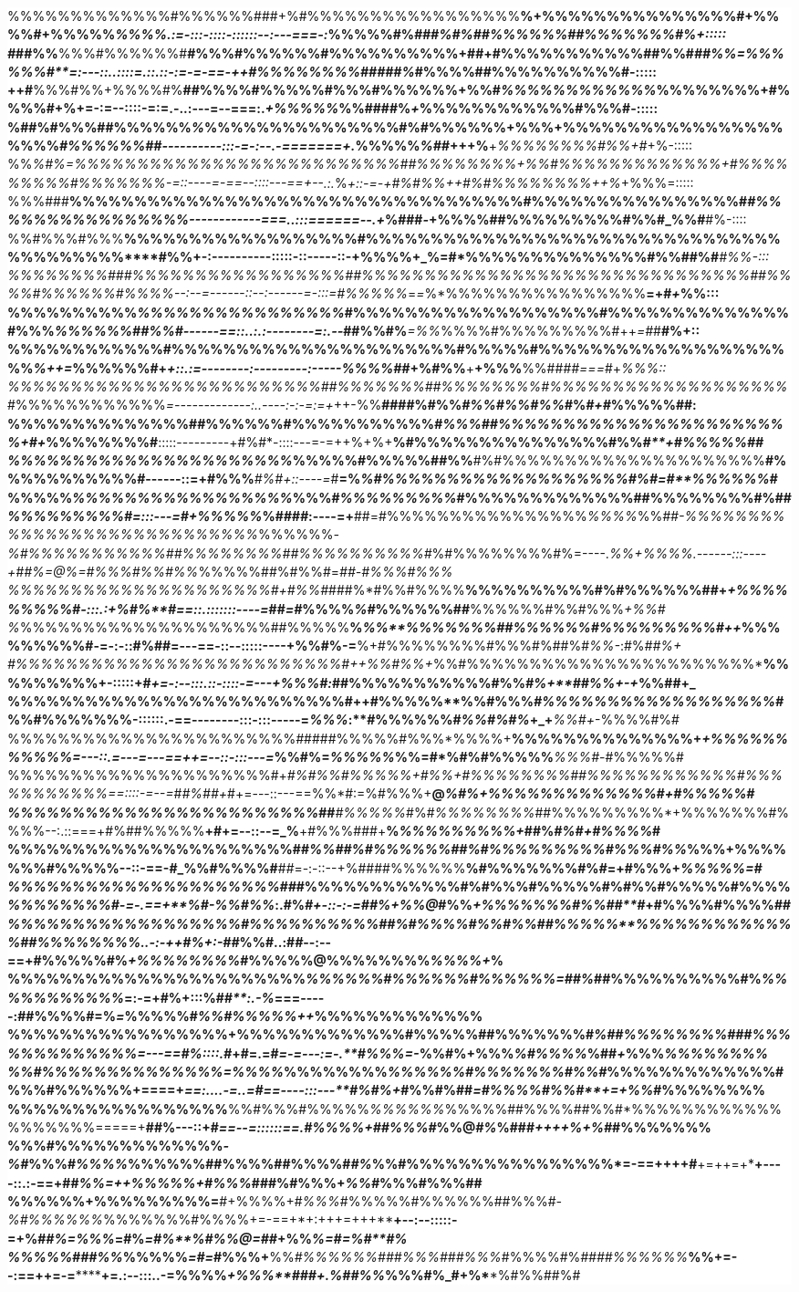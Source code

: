 %%%%%%%%%%%%%#%%%%%%###+%#%%%%%%%%%%%%%%%%%**%+%%%%%%%%%%%%%%%#+%%%%#+%%%%%_%%%%.:=-:::-::::-::::::--:---===-:_%%%%%#%_###%#%##%%%%%%##%%%%%%%#%+::::: #_##%%**%%%#%%%%%%#**#%%%#%%%%%%#%%%%%%%%%%+##+#%%%%%%%%%%%##%%#_##%%=%%%%%%#\*\*=:---::..::::=.::.::-:=-=-==-++#%%%%%%%%#####%_#%%%%##%%%%%%%%%%#-:::::
++#**%%%#%%+%%%%#%**##%%%%#%%%%%#%%%#%%%%%%+%%#_%%%%%%%%%%%%_%%%%%%%%+#%%%%#+%+=-:=--::::-=:=.-..:---=--===:._+%%%%%_%%####%_+_%%%%%%%%%%%%#%%%#-:::::
%##%#%%%##%%%%%%_%_%%%%%%%%%%%%%%%#%#%%%%%%+%%%+%%%%%%%%%%%%%%%%%%%%%_#%%%%%%##----------:::-=-:--.-=======+._%%%%%_%##_+++%**+_%%%%%%%%#%%+#_+%-:::::
%%_%#%=%%%%%%%%%%%%%%%%%%%%%%%%%%##%%%%%%%%+%%#%%%%%%%%%%%%%+#%%%%%%%%%#%%%%%%%-=::----=-==--::::---==+--.:._%_+::-=-+#%#%%++#%#%%%%%%%%++%_+%%%=:::::
%%%###**%%%%%%%%%%%%%%%%%%%%%%%%%%%%%%%%%%%#%%%%%%%%%%%%%%%%#_#%%%%%%%%%%%%%%%%------------===..:::======--.+_%###_-_+%%%%##%%%%%%%%%#%%#_%%#**#%-::::
%%#%%%#%%%**%%%%%%%%%%%%%%%%%%#%%%%%%%%%%%%%%%%%%%%%%%%%%%%%%%%%%%%%%%%%\*\*\*\*#%%+-:----------:::::-::-----::-+%%%%+_%=#\*%%%%%%%%%%%%%%#%%##%#**_#%%-:::
%%%%%%%%###%%%%%%%%%%%%%%%%%##%%%%%%%%%%%%%%%%%%%%%%%%%%%%%%%##%%%%#%%%%%%#%%%%--:--=------::--:------=-:::=#%%%%%_=_=_%\*%%%%%%%%%%%%%%%%**=+#_+_%%:::
%%%%%%%%%%_%%%%%%%%%%%%%%%%_#%%%%%%%%%%%%%%%%%%%#%%%%%%%%%%%%%%#%%%_%%%%%%##%%#------==::..:.:--------=:.--_##%%#%**_=%%_%%%%#%%%%%%%%%#++_=#_#**#%+::
%%%%%%%%%%%%#%%%%%%%%%%%%%%%%%%%%%%#%%%%%#%%%%%%%%%%%%%%%%%%%%%_%++=_%%%%%%#+_+::.:=--------:---------:-----%%%%##_+%#%%**+**+%%%**%%##_##===_#+_%%%::
%%%%%%%%%%%%%%%%%%%%%%%%%##%%%%%%%##%%%%%%%%#%%%%%%%%%%%%%%%%%%%_#%%%%%%%%%%%%_=-------------:..----:-:-=:=+_++-%%**####%#%%_#%%#%%#%%#_%_#+#_%%%%%##:
%%%%%%%%%%%%%%##%%%%%%#%%%%%%%%%%%_#%%%##%%%%%%%%%%%%%%%%%%%%%%%+#+_%%%%%%%%#**:::::---------+#%#\*-::::---=-=++%+%+**%#%%%%%%%%%%%%%%%#%%_#\*\*+#%%%%%##
%%%%%%%%%%%%%%%%%%%%%%_%%%%%#%%%%%##%%**#%#%%%%%%%%%%%%%%%%%%%%%**#%%%%%%%%%%%#------::=+#%%%**_#%#+::----=_#**=%_%#%%%%%%%%%%%%%%%%%%%#%#=#\*\*%%%%%%_#
%%%%%_%%%%%%%%%%%%%%%%%_%%%#_%%%%%%%%%_#%%%%%%%%%%%%%##%%%%%%%%#%##_%%%%%%%%%#=:::---=#+%%%%%_%#_###_:----=+**##=#%%%%%%%%%%%%%%%%_%%%%_%%_##-%%%%%%%%
%%%%%%%%%%%%%%%%%%%%_%%%%%%_-%#%%%%%%%%%%%##%%%%%%%%##%%%%%%%%%%#_%#%%%%%%%%#%=----._%%+%%%%.------:::----+##%=@%=#%%%#%%#%%_%%%%%##%#%%#=_##-#%%%#%%%
%%%%%%%%%%%%%%%%%%%%%#+#%%#_###%\*#%%#%%%%**%%%%%%%%%%#%#%%%%%%##+_+%%%%%%%%%#-:::.:+%#%\*\*#==::.:::::::----=_##_=#_%%%%_%#_%%%%%%##**%%%%%%#%%#%%%_+%%#
%_%%%%%%%%%%%%%%%%%%%%##%%%%%**%_%%\*\*%%%%%%%##%%%%%%#%%%%%%%%%#++_%%%%%%%%%#-=-:-::#%##=---==-::--:::::----+%%#%-=**%+#%%%%%%%%#%%%#%##%#_%%-_:#%_##%+
#%%%%%%%%%%%%%%%%%%%%%%%%%%#++%%#%%+_%%#%%%%%%%%%%%%%%%%%%%%%%%\***%%%%%%%%%+-:::::+#_+=-:--:::.::-::::-=---+%%%#:_##%%%%%%%%%%%#%%_#%+\*\*##%%+-+_%%##+_
%%%%%%%%%%%%%%%%%%%%%%%%%%#++#%%%%%\*\*%%#%%%_#%%%%%%%%%%%%%%%%%%#_%%#%%%%%%%-::::::.-==--------:::-:::-----=_%%%_:\*\*#%%%%%%#_%%#%#%_+_+**_%%#+_-%%%%#%#
%%%%%%%%%%%%%%%%%%%%%%%_#_####%%%%%#%%%\*%%%%+**%%%%%%%%%%%%%%+_+%%%%%%%%%%%=---::.=---=---==++=--::-:::---=_%%#%=_%%%%%_%%=#\*%#%#%%%%%**_%%%#_-#%%%%%#
%%%%%%%%%%%%%%%%%%%%%#+_#%#%%#%%%%%+#%%+#%%%%%%%%##%%%%%%%%%%%%#%%%%%%%%%%%==::::-=--=_#_#%##+_#+=---::---==%%\*#:=%#%%%+**@_%#%+%%%%%%%%%%%%%#+#%%%%%#
%%%%%%%%%%%%%%%%%%%%%%%%_##**_#%%%%%_#%#_%%%%%%%%_##%%%%%%%%%\*+%%%%%%%#%%%%--:.::===+#%##%%%%%**+#+=--::--=_%**+#%%%###+**%_%%%%%%%%%+_##%_#%#+#%%%%_#
%%%%%%%%%%%%%%%%%%%%%%##_%%##%#%%%%%%##%#%%%%%%%%%#%%%#%%_%%%+%%%%%%%#%%%%%--::-==-#_%%#%%%%#**#_#_=-:-::--+%####%%%%%%**%#%%%%%%%#%_#_=+#%%%+_%%%%%=#
%%%%%%%%%%%%%%%%%%%%%##_#%%%%%%%%%%%%#%#%%%#%%%%%#%#%%#%%%%%#%%%%_%%%%%%%%#-=-.==+\*\*%#-%%#%%_:.#%_#+-::-:-=##%+%%@_#%%_+%%%%%%%#%%##\*\*#_+#%%%%#%%%%_##
%%%%%%%%%%%%%%%%%%#%%%%%%%%%%##%#%%%%#%%#%%##%%%%%\*\*%%%%%%%%%%%%%##%%%%%%%%..-:-++#%+:-##_%%#..:#_#_--:--==+#%%%%%#%_+%%%%%%%%_#%%%%%@%%%%%%%%_%%%%+_%
%%%%%%%%%%%%%%%%%%%%%%%_%%%%%%#%%%%%%#%%%%%%=##%_##%%%%%%%%%%#%_%%%%%%%%%%%_=:-=+#%+:::%#_#\*\*:.-%_===-----:##%%%%#=%_=_%%%%%#_%%#%%%%%++_%%%%%%%%%%%%%
%%%%%%%%%%%%%%%%%+%%%%%%%%%%%%%#%%%%%##%%%%%%%#_%##%%%%%%%%###%%%%%%%%%%%%%=---==#%::::.#_+#=.=#_=-=---:=-.\*\*#%%%=-_%%#%+%%%_%#%%%%_%##_+_%%%_%%%%%%%%
%%#%%%%%%%%%%%%%%=%%%%_%%%%%%%%_%%%%%%#%%%%%%%#%%#_%%%%%%%%%%%%%#%%%#%%%%%%+====+_==:....-=..=#==----:::---\*\*#%#%+_#%%#%##_=#%%%%#%%#\*\*+=+%%#_%%%%%%%%
%%%%%%%%%%%%%%%%%**%%#%%%#%%%%%_%%%%%%_%%%%%##%%%%##%%#\*%%%%%%%%%%%%%%%%%%%=====+**##%---::+#_==--=::::::==.#%%%%+##%%%#_%%@_#%_%###_++++%+%#_#%%%%%%%
%%%#%%%%%%%%%%%%%_-%#_%%%#_%%%%_%%%%%%##%%%%##%%%%#_#%_%%#%%%%%%%%%%%%%%%%\*=-==++++#**+=++=+\***+----::.:-==+##_%%=++%%%%%+#%%%_###%#%%%+_%%#_%%%#%%%##
%%%%%%+%%%%%%%%%=**#+%%%%+#_%%%_#%%%%%#%%%%%%##%%%#_-%#%%%%%%_%%%%%%%#%%%%+=-==+\*+:+++=+++\*\***+--:--:::::-=+%#_#%=%%%_=#%_=#%\*\*%#%%@=##_+%%_%=#=%#\*\*#%
%%%%%###%%_%%%%%_=#=_#%%%+**%%_#%%%%%%###%%%###%%%_#%%%%#%_####%%%%%%_**%%+=--:==++=-=**\*\*\*\***+=.:--:::..-=%%%%_+%%%\*\*###+.%##%%_%%%#%_#+%\***\*%#%%##%#